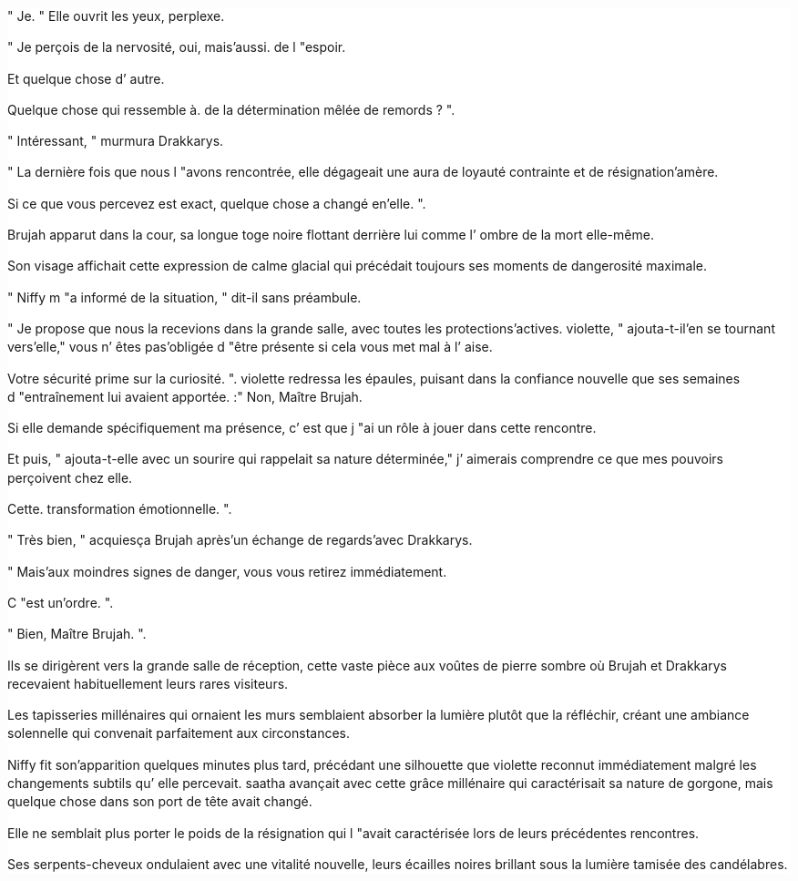 " Je. " Elle ouvrit les yeux, perplexe.

" Je perçois de la nervosité, oui, mais’aussi. de l "espoir.

Et quelque chose d’ autre.

Quelque chose qui ressemble à. de la détermination mêlée de remords ? ".

" Intéressant, " murmura Drakkarys.

" La dernière fois que nous l "avons rencontrée, elle dégageait une aura de loyauté contrainte et de résignation’amère.

Si ce que vous percevez est exact, quelque chose a changé en’elle. ".

Brujah apparut dans la cour, sa longue toge noire flottant derrière lui comme l’ ombre de la mort elle-même.

Son visage affichait cette expression de calme glacial qui précédait toujours ses moments de dangerosité maximale.

" Niffy m "a informé de la situation, " dit-il sans préambule.

" Je propose que nous la recevions dans la grande salle, avec toutes les protections’actives. violette, " ajouta-t-il’en se tournant vers’elle," vous n’ êtes pas’obligée d "être présente si cela vous met mal à l’ aise.

Votre sécurité prime sur la curiosité. ". violette redressa les épaules, puisant dans la confiance nouvelle que ses semaines d "entraînement lui avaient apportée. :" Non, Maître Brujah.

Si elle demande spécifiquement ma présence, c’ est que j "ai un rôle à jouer dans cette rencontre.

Et puis, " ajouta-t-elle avec un sourire qui rappelait sa nature déterminée," j’ aimerais comprendre ce que mes pouvoirs perçoivent chez elle.

Cette. transformation émotionnelle. ".

" Très bien, " acquiesça Brujah après’un échange de regards’avec Drakkarys.

" Mais’aux moindres signes de danger, vous vous retirez immédiatement.

C "est un’ordre. ".

" Bien, Maître Brujah. ".

Ils se dirigèrent vers la grande salle de réception, cette vaste pièce aux voûtes de pierre sombre où Brujah et Drakkarys recevaient habituellement leurs rares visiteurs.

Les tapisseries millénaires qui ornaient les murs semblaient absorber la lumière plutôt que la réfléchir, créant une ambiance solennelle qui convenait parfaitement aux circonstances.

Niffy fit son’apparition quelques minutes plus tard, précédant une silhouette que violette reconnut immédiatement malgré les changements subtils qu’ elle percevait. saatha avançait avec cette grâce millénaire qui caractérisait sa nature de gorgone, mais quelque chose dans son port de tête avait changé.

Elle ne semblait plus porter le poids de la résignation qui l "avait caractérisée lors de leurs précédentes rencontres.

Ses serpents-cheveux ondulaient avec une vitalité nouvelle, leurs écailles noires brillant sous la lumière tamisée des candélabres.
